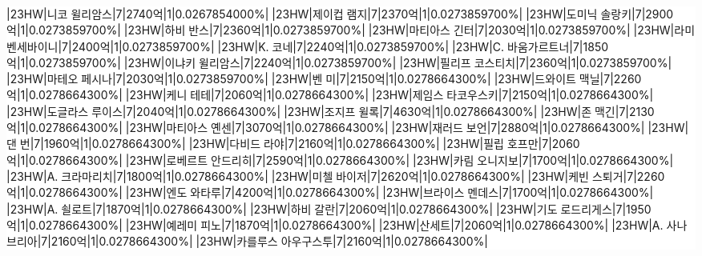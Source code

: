 |23HW|니코 윌리암스|7|2740억|1|0.0267854000%|
|23HW|제이컵 램지|7|2370억|1|0.0273859700%|
|23HW|도미닉 솔랑키|7|2900억|1|0.0273859700%|
|23HW|하비 반스|7|2360억|1|0.0273859700%|
|23HW|마티아스 긴터|7|2030억|1|0.0273859700%|
|23HW|라미 벤세바이니|7|2400억|1|0.0273859700%|
|23HW|K. 코네|7|2240억|1|0.0273859700%|
|23HW|C. 바움가르트너|7|1850억|1|0.0273859700%|
|23HW|이냐키 윌리암스|7|2240억|1|0.0273859700%|
|23HW|필리프 코스티치|7|2360억|1|0.0273859700%|
|23HW|마테오 페시나|7|2030억|1|0.0273859700%|
|23HW|벤 미|7|2150억|1|0.0278664300%|
|23HW|드와이트 맥닐|7|2260억|1|0.0278664300%|
|23HW|케니 테테|7|2060억|1|0.0278664300%|
|23HW|제임스 타코우스키|7|2150억|1|0.0278664300%|
|23HW|도글라스 루이스|7|2040억|1|0.0278664300%|
|23HW|조지프 윌록|7|4630억|1|0.0278664300%|
|23HW|존 맥긴|7|2130억|1|0.0278664300%|
|23HW|마티아스 옌센|7|3070억|1|0.0278664300%|
|23HW|재러드 보언|7|2880억|1|0.0278664300%|
|23HW|댄 번|7|1960억|1|0.0278664300%|
|23HW|다비드 라야|7|2160억|1|0.0278664300%|
|23HW|필립 호프만|7|2060억|1|0.0278664300%|
|23HW|로베르트 안드리히|7|2590억|1|0.0278664300%|
|23HW|카림 오니지보|7|1700억|1|0.0278664300%|
|23HW|A. 크라마리치|7|1800억|1|0.0278664300%|
|23HW|미첼 바이저|7|2620억|1|0.0278664300%|
|23HW|케빈 스퇴거|7|2260억|1|0.0278664300%|
|23HW|엔도 와타루|7|4200억|1|0.0278664300%|
|23HW|브라이스 멘데스|7|1700억|1|0.0278664300%|
|23HW|A. 쇨로트|7|1870억|1|0.0278664300%|
|23HW|하비 갈란|7|2060억|1|0.0278664300%|
|23HW|기도 로드리게스|7|1950억|1|0.0278664300%|
|23HW|예레미 피노|7|1870억|1|0.0278664300%|
|23HW|산세트|7|2060억|1|0.0278664300%|
|23HW|A. 사나브리아|7|2160억|1|0.0278664300%|
|23HW|카를루스 아우구스투|7|2160억|1|0.0278664300%|